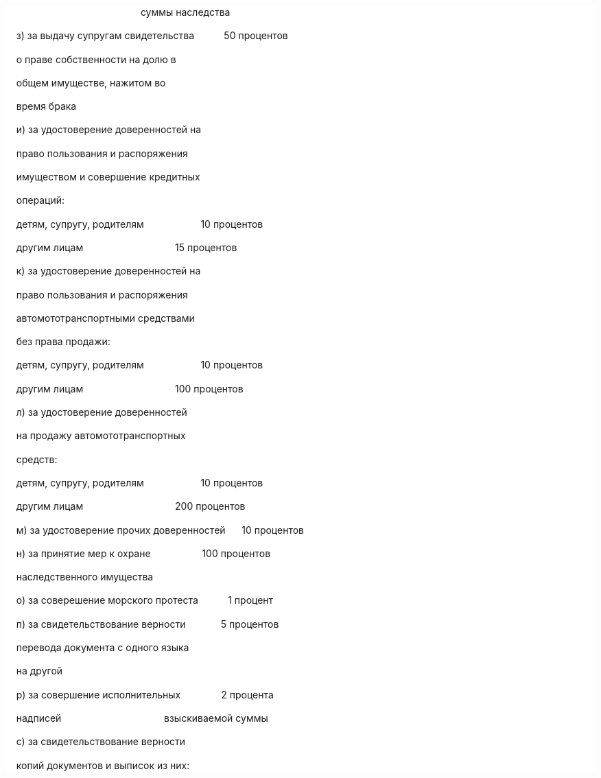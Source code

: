                                                   суммы наследства

    з) за выдачу супругам свидетельства           50 процентов

    о праве собственности на долю в

    общем имуществе, нажитом во

    время брака

    и) за удостоверение доверенностей на

    право пользования и распоряжения

    имуществом и совершение кредитных

    операций:

    детям, супругу, родителям                     10 процентов

    другим лицам                                  15 процентов

    к) за удостоверение доверенностей на

    право пользования и распоряжения

    автомототранспортными средствами

    без права продажи:

    детям, супругу, родителям                     10 процентов

    другим лицам                                  100 процентов

    л) за удостоверение доверенностей

    на продажу автомототранспортных

    средств:

    детям, супругу, родителям                     10 процентов

    другим лицам                                  200 процентов

    м) за удостоверение прочих доверенностей      10 процентов

    н) за принятие мер к охране                   100 процентов

    наследственного имущества

    о) за соверешение морского протеста           1 процент

    п) за свидетельствование верности             5 процентов

    перевода документа с одного языка

    на другой

    p) за совершение исполнительных               2 процента

    надписей                                      взыскиваемой суммы

    с) за свидетельствование верности

    копий документов и выписок из них:
